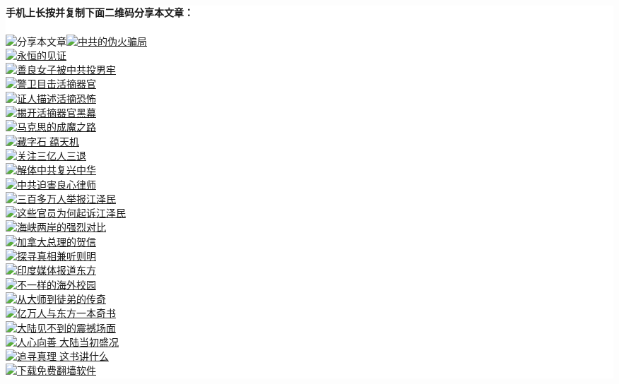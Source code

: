 <strong>手机上长按并复制下面二维码分享本文章：</strong><br><br><img src="https://chart.apis.google.com/chart?cht=qr&chs=240x240&choe=UTF-8&chld=M|2&chl=https://github.com/19920513/djy/blob/master/gb/22/8/1/n13792893.md%231" title="分享本文章"></td><td VALIGN=TOP><a href="https://github.com/19920513/djy/blob/master/gb/16/1/21/n4622075.md?dfh#1" target="_blank"><img src="https://raw.githubusercontent.com/19920513/djy/master/gb/300/wei-f1.jpg" title="中共的伪火骗局"  alt="中共的伪火骗局"></a><br><a href="https://github.com/19920513/www/blob/master/README.md?dfh#9" target="_blank"><img src="https://raw.githubusercontent.com/19920513/djy/master/gb/300/yong-h.jpg" title="永恒的见证"  alt="永恒的见证"></a><br><a href="https://github.com/19920513/djy/blob/master/gb/13/9/29/n3974789.md?dfh#1" target="_blank"><img src="https://raw.githubusercontent.com/19920513/djy/master/gb/300/shang-lnz.jpg" title="善良女子被中共投男牢"  alt="善良女子被中共投男牢"></a><br><a href="https://github.com/19920513/djy/blob/master/gb/16/3/16/n4663449.md?dfh#1" target="_blank"><img src="https://raw.githubusercontent.com/19920513/djy/master/gb/300/huo-z3.jpg" title="警卫目击活摘器官"  alt="警卫目击活摘器官"></a><br><a href="https://github.com/19920513/djy/blob/master/gb/16/8/7/n8177641.md?dfh#1" target="_blank"><img src="https://raw.githubusercontent.com/19920513/djy/master/gb/300/huo-z4.jpg" title="证人描述活摘恐怖"  alt="证人描述活摘恐怖"></a><br><a href="https://github.com/19920513/djy/blob/master/gb/10/4/19/n2881569.md?dfh#1" target="_blank"><img src="https://raw.githubusercontent.com/19920513/djy/master/gb/300/huo-z1.jpg" title="揭开活摘器官黑幕"  alt="揭开活摘器官黑幕"></a><br><a href="https://github.com/19920513/djy/blob/master/gb/10/11/7/n3077476.md?dfh#1" target="_blank"><img src="https://raw.githubusercontent.com/19920513/djy/master/gb/300/ma-ks.jpg" title="马克思的成魔之路"  alt="马克思的成魔之路"></a><br><a href="https://github.com/19920513/djy/blob/master/gb/14/6/9/n4173977.md?dfh#1" target="_blank"><img src="https://raw.githubusercontent.com/19920513/djy/master/gb/300/chang-zs.jpg" title="藏字石 蕴天机"  alt="藏字石 蕴天机"></a><br><a href="https://github.com/19920513/djy/blob/master/gb/18/5/10/n10381511.md?dfh#1" target="_blank"><img src="https://raw.githubusercontent.com/19920513/djy/master/gb/300/st1.jpg" title="关注三亿人三退"  alt="关注三亿人三退"></a><br><a href="https://github.com/19920513/djy/blob/master/gb/18/3/21/n10237682.md?dfh#1" target="_blank"><img src="https://raw.githubusercontent.com/19920513/djy/master/gb/300/jie-t.jpg" title="解体中共复兴中华"  alt="解体中共复兴中华"></a><br><a href="https://github.com/19920513/djy/blob/master/gb/9/2/9/n2422991.md?dfh#1" target="_blank"><img src="https://raw.githubusercontent.com/19920513/djy/master/gb/300/gao-zs.jpg" title="中共迫害良心律师"  alt="中共迫害良心律师"></a><br><a href="https://github.com/19920513/djy/blob/master/gb/18/12/9/n10900044.md?dfh#1" target="_blank"><img src="https://raw.githubusercontent.com/19920513/djy/master/gb/300/sj1.jpg" title="三百多万人举报江泽民"  alt="三百多万人举报江泽民"></a><br><a href="https://github.com/19920513/djy/blob/master/gb/18/8/28/n10672014.md?dfh#1" target="_blank"><img src="https://raw.githubusercontent.com/19920513/djy/master/gb/300/sj2.jpg" title="这些官员为何起诉江泽民"  alt="这些官员为何起诉江泽民"></a><br><a href="https://github.com/19920513/djy/blob/master/gb/8/12/18/n2367165.md?dfh#1" target="_blank"><img src="https://raw.githubusercontent.com/19920513/djy/master/gb/300/liangan.jpg" title="海峡两岸的强烈对比"  alt="海峡两岸的强烈对比"></a><br><a href="https://github.com/19920513/djy/blob/master/gb/15/12/10/n4593139.md?dfh#1" target="_blank"><img src="https://raw.githubusercontent.com/19920513/djy/master/gb/300/jia-ndzl.jpg" title="加拿大总理的贺信"  alt="加拿大总理的贺信"></a><br><a href="https://github.com/19920513/djy/blob/master/gb/11/6/17/n3289382.md?dfh#1" target="_blank"><img src="https://raw.githubusercontent.com/19920513/djy/master/gb/300/xiao-wd.jpg" title="探寻真相兼听则明"  alt="探寻真相兼听则明"></a><br><a href="https://github.com/19920513/djy/blob/master/gb/18/10/27/n10812623.md?dfh#1" target="_blank"><img src="https://raw.githubusercontent.com/19920513/djy/master/gb/300/yindu.jpg" title="印度媒体报道东方"  alt="印度媒体报道东方"></a><br><a href="https://github.com/19920513/djy/blob/master/gb/18/6/9/n10469652.md?dfh#1" target="_blank"><img src="https://raw.githubusercontent.com/19920513/djy/master/gb/300/xie-j.jpg" title="不一样的海外校园"  alt="不一样的海外校园"></a><br><a href="https://github.com/19920513/djy/blob/master/gb/7/4/5/n1669415.md?dfh#1" target="_blank"><img src="https://raw.githubusercontent.com/19920513/djy/master/gb/300/li-up.jpg" title="从大师到徒弟的传奇"  alt="从大师到徒弟的传奇"></a><br><a href="https://github.com/19920513/djy/blob/master/gb/17/5/26/n9191512.md?dfh#1" target="_blank"><img src="https://raw.githubusercontent.com/19920513/djy/master/gb/300/zfl2.jpg" title="亿万人与东方一本奇书"  alt="亿万人与东方一本奇书"></a><br><a href="https://github.com/19920513/djy/blob/master/gb/13/11/27/n4020290.md?dfh#1" target="_blank"><img src="https://raw.githubusercontent.com/19920513/djy/master/gb/300/zhen-h.jpg" title="大陆见不到的震撼场面"  alt="大陆见不到的震撼场面"></a><br><a href="https://github.com/19920513/djy/blob/master/gb/15/7/17/n4482910.md?dfh#1" target="_blank"><img src="https://raw.githubusercontent.com/19920513/djy/master/gb/300/dalu-sk.jpg" title="人心向善 大陆当初盛况"  alt="人心向善 大陆当初盛况"></a><br><a href="https://github.com/19920513/djy/blob/master/gb/19/1/5/n10955468.md?dfh#1" target="_blank"><img src="https://raw.githubusercontent.com/19920513/djy/master/gb/300/zfl1.jpg" title="追寻真理 这书讲什么"  alt="追寻真理 这书讲什么"></a><br><a href="https://github.com/19920513/www/blob/master/README.md?dfh#1" target="_blank"><img src="https://raw.githubusercontent.com/19920513/djy/master/gb/300/fq1.jpg" title="下载免费翻墙软件"  alt="下载免费翻墙软件"></a><br></td></tr></table>
